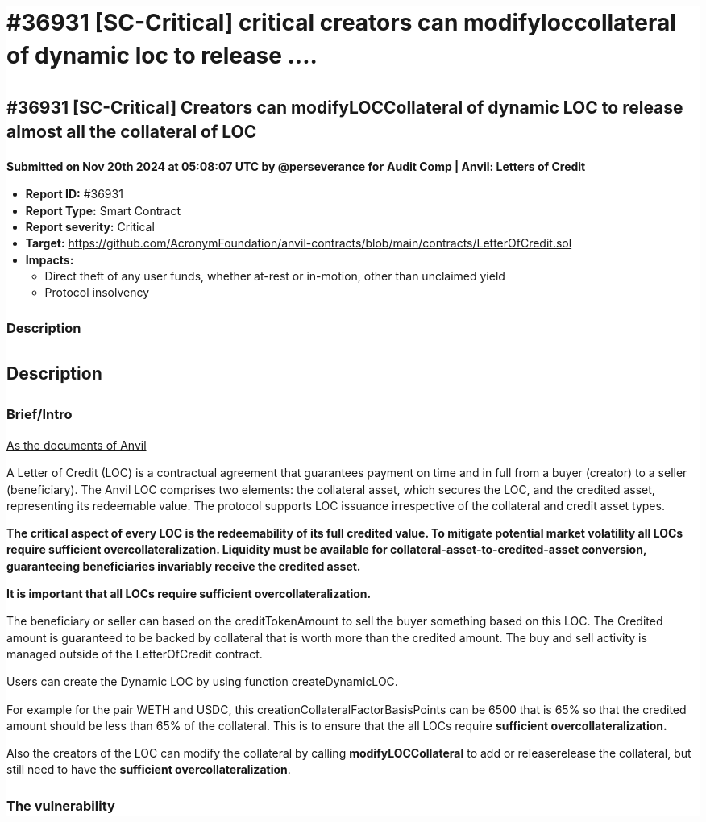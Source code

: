 # #36931 \[SC-Critical] critical creators can modifyloccollateral of dynamic loc to release ....

## #36931 \[SC-Critical] Creators can modifyLOCCollateral of dynamic LOC to release almost all the collateral of LOC

**Submitted on Nov 20th 2024 at 05:08:07 UTC by @perseverance for** [**Audit Comp | Anvil: Letters of Credit**](https://immunefi.com/audit-competition/audit-comp-anvil-letters-of-credit)

* **Report ID:** #36931
* **Report Type:** Smart Contract
* **Report severity:** Critical
* **Target:** https://github.com/AcronymFoundation/anvil-contracts/blob/main/contracts/LetterOfCredit.sol
* **Impacts:**
  * Direct theft of any user funds, whether at-rest or in-motion, other than unclaimed yield
  * Protocol insolvency

### Description

## Description

### Brief/Intro

[As the documents of Anvil](https://docs.anvil.xyz/protocol-concepts/letter-of-credit)

A Letter of Credit (LOC) is a contractual agreement that guarantees payment on time and in full from a buyer (creator) to a seller (beneficiary). The Anvil LOC comprises two elements: the collateral asset, which secures the LOC, and the credited asset, representing its redeemable value. The protocol supports LOC issuance irrespective of the collateral and credit asset types.

**The critical aspect of every LOC is the redeemability of its full credited value. To mitigate potential market volatility all LOCs require sufficient overcollateralization. Liquidity must be available for collateral-asset-to-credited-asset conversion, guaranteeing beneficiaries invariably receive the credited asset.**

**It is important that all LOCs require sufficient overcollateralization.**

The beneficiary or seller can based on the creditTokenAmount to sell the buyer something based on this LOC. The Credited amount is guaranteed to be backed by collateral that is worth more than the credited amount. The buy and sell activity is managed outside of the LetterOfCredit contract.

Users can create the Dynamic LOC by using function createDynamicLOC.

For example for the pair WETH and USDC, this creationCollateralFactorBasisPoints can be 6500 that is 65% so that the credited amount should be less than 65% of the collateral. This is to ensure that the all LOCs require **sufficient overcollateralization.**

Also the creators of the LOC can modify the collateral by calling **modifyLOCCollateral** to add or releaserelease the collateral, but still need to have the **sufficient overcollateralization**.

### The vulnerability
